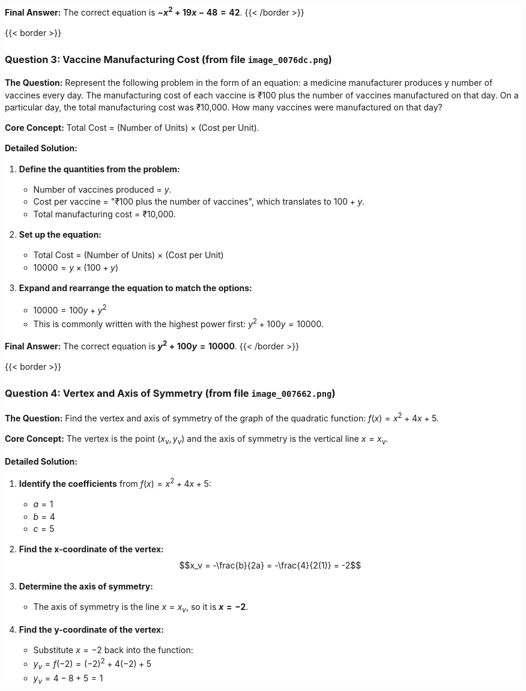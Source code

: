 **Final Answer:** The correct equation is **$-x^2 + 19x - 48 = 42$**.
{{< /border >}}

{{< border >}}
### **Question 3: Vaccine Manufacturing Cost** (from file `image_0076dc.png`)

**The Question:**
Represent the following problem in the form of an equation: a medicine manufacturer produces y number of vaccines every day. The manufacturing cost of each vaccine is ₹100 plus the number of vaccines manufactured on that day. On a particular day, the total manufacturing cost was ₹10,000. How many vaccines were manufactured on that day?

**Core Concept:** Total Cost = (Number of Units) $\times$ (Cost per Unit).

**Detailed Solution:**

1.  **Define the quantities from the problem:**
    * Number of vaccines produced = $y$.
    * Cost per vaccine = "₹100 plus the number of vaccines", which translates to $100 + y$.
    * Total manufacturing cost = ₹10,000.

2.  **Set up the equation:**
    * Total Cost = (Number of Units) $\times$ (Cost per Unit)
    * $10000 = y \times (100 + y)$

3.  **Expand and rearrange the equation to match the options:**
    * $10000 = 100y + y^2$
    * This is commonly written with the highest power first: $y^2 + 100y = 10000$.

**Final Answer:** The correct equation is **$y^2 + 100y = 10000$**.
{{< /border >}}

{{< border >}}
### **Question 4: Vertex and Axis of Symmetry** (from file `image_007662.png`)

**The Question:**
Find the vertex and axis of symmetry of the graph of the quadratic function: $f(x) = x^2 + 4x + 5$.

**Core Concept:** The vertex is the point $(x_v, y_v)$ and the axis of symmetry is the vertical line $x = x_v$.

**Detailed Solution:**

1.  **Identify the coefficients** from $f(x) = x^2 + 4x + 5$:
    * $a = 1$
    * $b = 4$
    * $c = 5$

2.  **Find the x-coordinate of the vertex:**
    $$x_v = -\frac{b}{2a} = -\frac{4}{2(1)} = -2$$

3.  **Determine the axis of symmetry:**
    * The axis of symmetry is the line $x = x_v$, so it is **$x = -2$**.

4.  **Find the y-coordinate of the vertex:**
    * Substitute $x = -2$ back into the function:
    * $y_v = f(-2) = (-2)^2 + 4(-2) + 5$
    * $y_v = 4 - 8 + 5 = 1$
